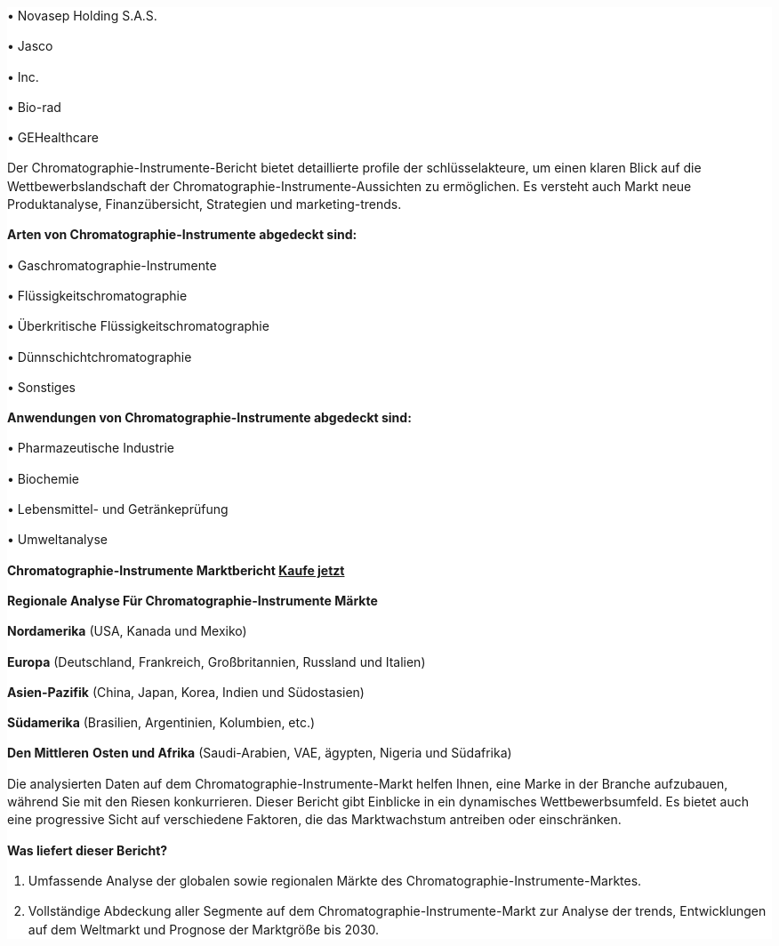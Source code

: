 • Novasep Holding S.A.S.

• Jasco

• Inc.

• Bio-rad

• GEHealthcare

Der Chromatographie-Instrumente-Bericht bietet detaillierte profile der schlüsselakteure, um einen klaren Blick auf die Wettbewerbslandschaft der Chromatographie-Instrumente-Aussichten zu ermöglichen. Es versteht auch Markt neue Produktanalyse, Finanzübersicht, Strategien und marketing-trends.

<strong>Arten von Chromatographie-Instrumente abgedeckt sind:</strong>

• Gaschromatographie-Instrumente

• Flüssigkeitschromatographie

• Überkritische Flüssigkeitschromatographie

• Dünnschichtchromatographie

• Sonstiges

<strong>Anwendungen von Chromatographie-Instrumente abgedeckt sind:</strong>

• Pharmazeutische Industrie

• Biochemie

• Lebensmittel- und Getränkeprüfung

• Umweltanalyse

<strong>Chromatographie-Instrumente Marktbericht <a href=https://www.marketresearchupdate.com/buynow/392864>Kaufe jetzt</a></strong>

<strong>Regionale Analyse Für Chromatographie-Instrumente Märkte</strong>

<strong>Nordamerika</strong> (USA, Kanada und Mexiko)

<strong>Europa</strong> (Deutschland, Frankreich, Großbritannien, Russland und Italien)

<strong>Asien-Pazifik</strong> (China, Japan, Korea, Indien und Südostasien)

<strong>Südamerika</strong> (Brasilien, Argentinien, Kolumbien, etc.)

<strong>Den Mittleren</strong> <strong>Osten und Afrika</strong> (Saudi-Arabien, VAE, ägypten, Nigeria und Südafrika)

Die analysierten Daten auf dem Chromatographie-Instrumente-Markt helfen Ihnen, eine Marke in der Branche aufzubauen, während Sie mit den Riesen konkurrieren. Dieser Bericht gibt Einblicke in ein dynamisches Wettbewerbsumfeld. Es bietet auch eine progressive Sicht auf verschiedene Faktoren, die das Marktwachstum antreiben oder einschränken.

<strong>Was liefert dieser Bericht?</strong>

1. Umfassende Analyse der globalen sowie regionalen Märkte des Chromatographie-Instrumente-Marktes.

2. Vollständige Abdeckung aller Segmente auf dem Chromatographie-Instrumente-Markt zur Analyse der trends, Entwicklungen auf dem Weltmarkt und Prognose der Marktgröße bis 2030.
